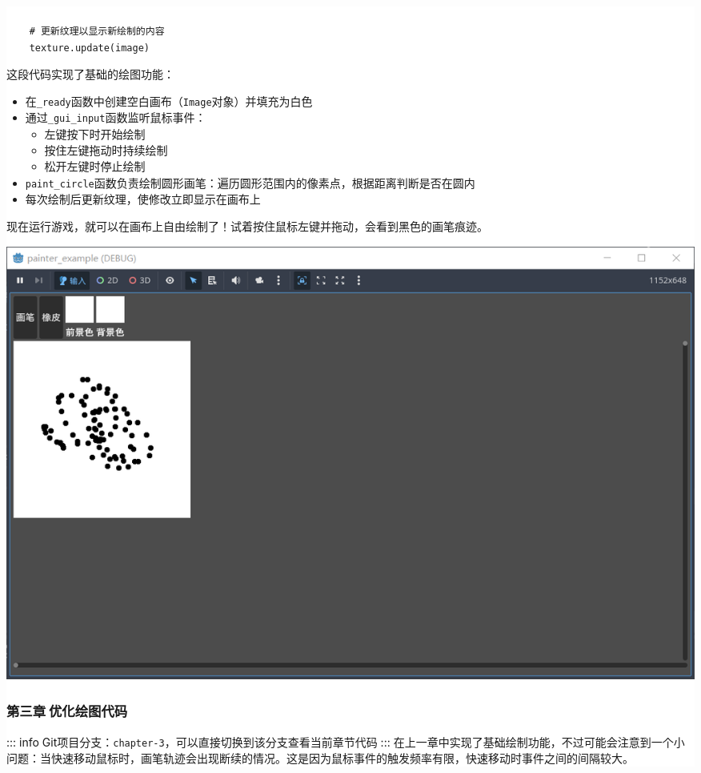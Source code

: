 ``` gdscript

	# 更新纹理以显示新绘制的内容
	texture.update(image)

```
这段代码实现了基础的绘图功能：
- 在`_ready`函数中创建空白画布（`Image`对象）并填充为白色
- 通过`_gui_input`函数监听鼠标事件：
  - 左键按下时开始绘制
  - 按住左键拖动时持续绘制
  - 松开左键时停止绘制
- `paint_circle`函数负责绘制圆形画笔：遍历圆形范围内的像素点，根据距离判断是否在圆内
- 每次绘制后更新纹理，使修改立即显示在画布上

现在运行游戏，就可以在画布上自由绘制了！试着按住鼠标左键并拖动，会看到黑色的画笔痕迹。

![](/assets/images/tutorial/example/painter/drawing.png)

### 第三章 优化绘图代码
::: info
Git项目分支：`chapter-3`，可以直接切换到该分支查看当前章节代码
:::
在上一章中实现了基础绘制功能，不过可能会注意到一个小问题：当快速移动鼠标时，画笔轨迹会出现断续的情况。这是因为鼠标事件的触发频率有限，快速移动时事件之间的间隔较大。
